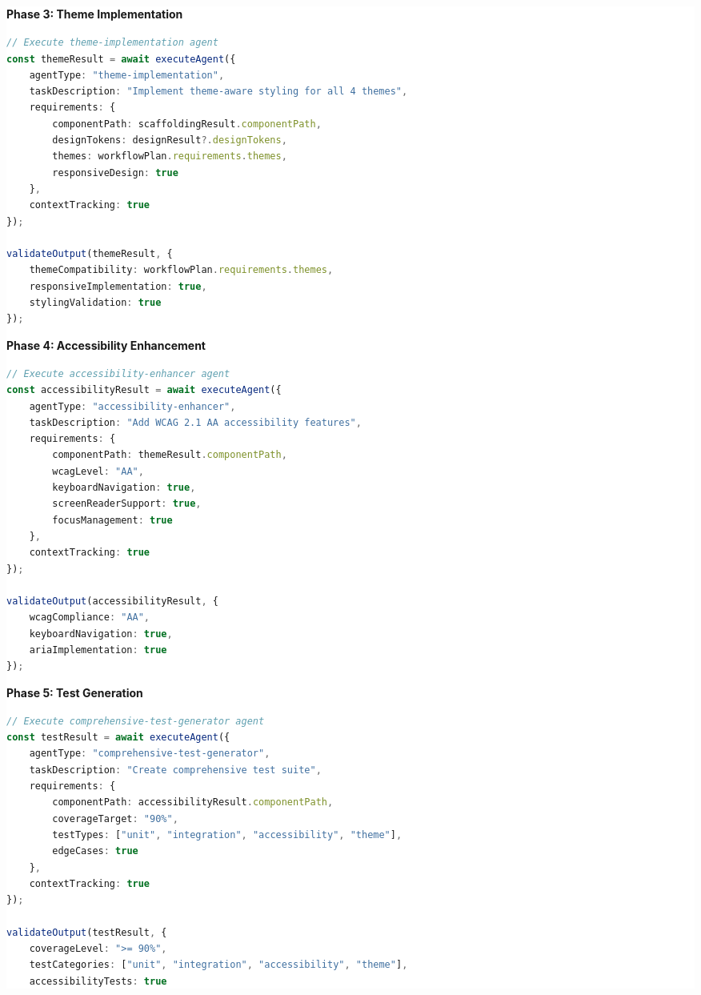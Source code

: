 **Phase 3: Theme Implementation**

```typescript
// Execute theme-implementation agent
const themeResult = await executeAgent({
	agentType: "theme-implementation",
	taskDescription: "Implement theme-aware styling for all 4 themes",
	requirements: {
		componentPath: scaffoldingResult.componentPath,
		designTokens: designResult?.designTokens,
		themes: workflowPlan.requirements.themes,
		responsiveDesign: true
	},
	contextTracking: true
});

validateOutput(themeResult, {
	themeCompatibility: workflowPlan.requirements.themes,
	responsiveImplementation: true,
	stylingValidation: true
});
```

**Phase 4: Accessibility Enhancement**

```typescript
// Execute accessibility-enhancer agent
const accessibilityResult = await executeAgent({
	agentType: "accessibility-enhancer",
	taskDescription: "Add WCAG 2.1 AA accessibility features",
	requirements: {
		componentPath: themeResult.componentPath,
		wcagLevel: "AA",
		keyboardNavigation: true,
		screenReaderSupport: true,
		focusManagement: true
	},
	contextTracking: true
});

validateOutput(accessibilityResult, {
	wcagCompliance: "AA",
	keyboardNavigation: true,
	ariaImplementation: true
});
```

**Phase 5: Test Generation**

```typescript
// Execute comprehensive-test-generator agent
const testResult = await executeAgent({
	agentType: "comprehensive-test-generator",
	taskDescription: "Create comprehensive test suite",
	requirements: {
		componentPath: accessibilityResult.componentPath,
		coverageTarget: "90%",
		testTypes: ["unit", "integration", "accessibility", "theme"],
		edgeCases: true
	},
	contextTracking: true
});

validateOutput(testResult, {
	coverageLevel: ">= 90%",
	testCategories: ["unit", "integration", "accessibility", "theme"],
	accessibilityTests: true
```